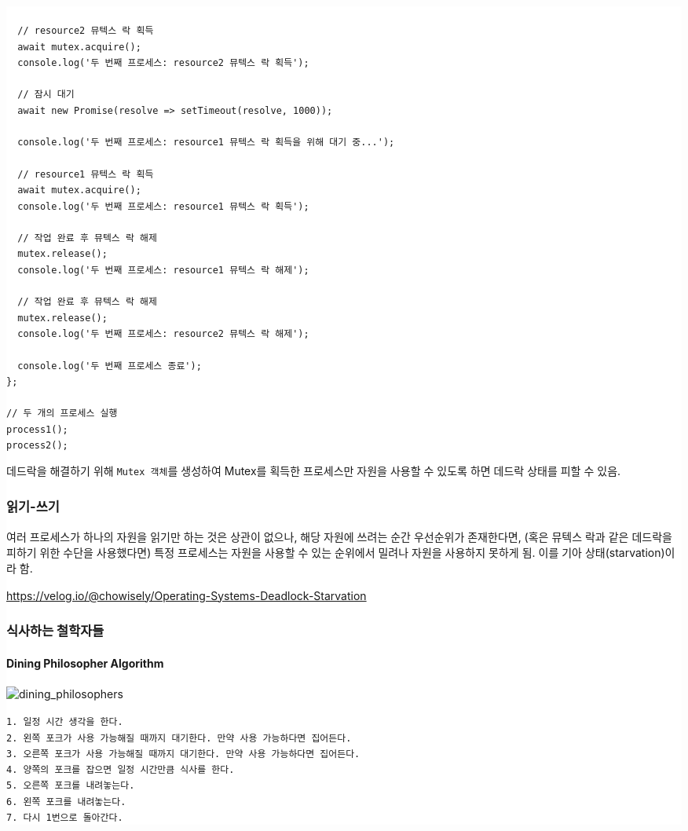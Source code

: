 ```tsx

  // resource2 뮤텍스 락 획득
  await mutex.acquire();
  console.log('두 번째 프로세스: resource2 뮤텍스 락 획득');

  // 잠시 대기
  await new Promise(resolve => setTimeout(resolve, 1000));

  console.log('두 번째 프로세스: resource1 뮤텍스 락 획득을 위해 대기 중...');

  // resource1 뮤텍스 락 획득
  await mutex.acquire();
  console.log('두 번째 프로세스: resource1 뮤텍스 락 획득');

  // 작업 완료 후 뮤텍스 락 해제
  mutex.release();
  console.log('두 번째 프로세스: resource1 뮤텍스 락 해제');

  // 작업 완료 후 뮤텍스 락 해제
  mutex.release();
  console.log('두 번째 프로세스: resource2 뮤텍스 락 해제');

  console.log('두 번째 프로세스 종료');
};

// 두 개의 프로세스 실행
process1();
process2();
```

데드락을 해결하기 위해 `Mutex 객체`를 생성하여 Mutex를 획득한 프로세스만 자원을 사용할 수 있도록 하면 데드락 상태를 피할 수 있음.


### 읽기-쓰기

여러 프로세스가 하나의 자원을 읽기만 하는 것은 상관이 없으나, 해당 자원에 쓰려는 순간 우선순위가 존재한다면, (혹은 뮤텍스 락과 같은 데드락을 피하기 위한 수단을 사용했다면) 특정 프로세스는 자원을 사용할 수 있는 순위에서 밀려나 자원을 사용하지 못하게 됨. 이를 기아 상태(starvation)이라 함.

https://velog.io/@chowisely/Operating-Systems-Deadlock-Starvation

### 식사하는 철학자들

#### Dining Philosopher Algorithm

![dining_philosophers](../../../Downloads/dining_philosophers.png)

```
1. 일정 시간 생각을 한다.
2. 왼쪽 포크가 사용 가능해질 때까지 대기한다. 만약 사용 가능하다면 집어든다.
3. 오른쪽 포크가 사용 가능해질 때까지 대기한다. 만약 사용 가능하다면 집어든다.
4. 양쪽의 포크를 잡으면 일정 시간만큼 식사를 한다.
5. 오른쪽 포크를 내려놓는다.
6. 왼쪽 포크를 내려놓는다.
7. 다시 1번으로 돌아간다.
```
